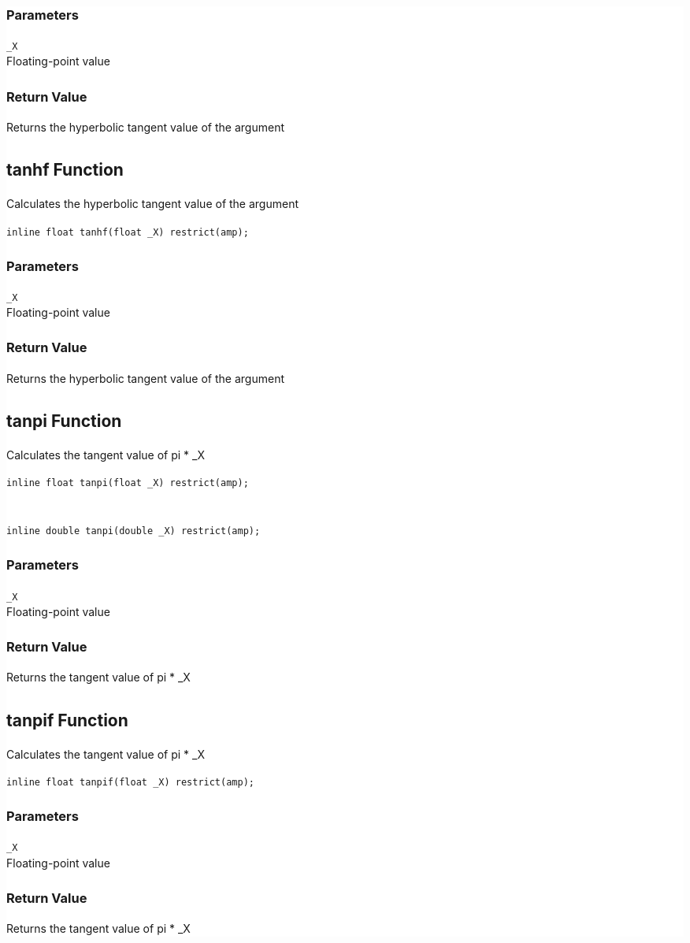 ### Parameters  
 `_X`  
 Floating-point value  
  
### Return Value  
 Returns the hyperbolic tangent value of the argument  
  
##  <a name="tanhf_function"></a>  tanhf Function  
 Calculates the hyperbolic tangent value of the argument  
  
```  
inline float tanhf(float _X) restrict(amp);
```  
  
### Parameters  
 `_X`  
 Floating-point value  
  
### Return Value  
 Returns the hyperbolic tangent value of the argument  
  
##  <a name="tanpi_function"></a>  tanpi Function  
 Calculates the tangent value of pi * _X  
  
```  
inline float tanpi(float _X) restrict(amp);

 
inline double tanpi(double _X) restrict(amp);
```  
  
### Parameters  
 `_X`  
 Floating-point value  
  
### Return Value  
 Returns the tangent value of pi * _X  
  
##  <a name="tanpif_function"></a>  tanpif Function  
 Calculates the tangent value of pi * _X  
  
```  
inline float tanpif(float _X) restrict(amp);
```  
  
### Parameters  
 `_X`  
 Floating-point value  
  
### Return Value  
 Returns the tangent value of pi * _X  
  